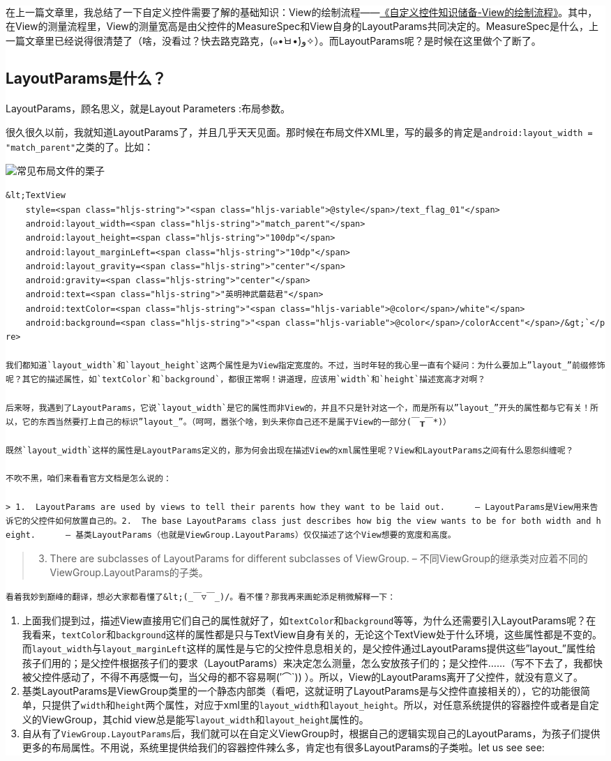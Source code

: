 <div id="article_content" class="article_content">
        <div class="markdown_views">

在上一篇文章里，我总结了一下自定义控件需要了解的基础知识：View的绘制流程——[《自定义控件知识储备-View的绘制流程》](http://blog.csdn.net/yisizhu/article/details/51527557)。其中，在View的测量流程里，View的测量宽高是由父控件的MeasureSpec和View自身的LayoutParams共同决定的。MeasureSpec是什么，上一篇文章里已经说得很清楚了（啥，没看过？快去路克路克，(๑•̀ㅂ•́)و✧）。而LayoutParams呢？是时候在这里做个了断了。

## LayoutParams是什么？

LayoutParams，顾名思义，就是Layout Parameters :布局参数。 

很久很久以前，我就知道LayoutParams了，并且几乎天天见面。那时候在布局文件XML里，写的最多的肯定是`android:layout_width = "match_parent"`之类的了。比如：

![常见布局文件的栗子](http://img.blog.csdn.net/20160602155119095)

    &lt;TextView
        style=<span class="hljs-string">"<span class="hljs-variable">@style</span>/text_flag_01"</span>
        android:layout_width=<span class="hljs-string">"match_parent"</span>
        android:layout_height=<span class="hljs-string">"100dp"</span>
        android:layout_marginLeft=<span class="hljs-string">"10dp"</span>
        android:layout_gravity=<span class="hljs-string">"center"</span>
        android:gravity=<span class="hljs-string">"center"</span>
        android:text=<span class="hljs-string">"英明神武蘑菇君"</span>
        android:textColor=<span class="hljs-string">"<span class="hljs-variable">@color</span>/white"</span>
        android:background=<span class="hljs-string">"<span class="hljs-variable">@color</span>/colorAccent"</span>/&gt;`</pre>

    我们都知道`layout_width`和`layout_height`这两个属性是为View指定宽度的。不过，当时年轻的我心里一直有个疑问：为什么要加上”layout_”前缀修饰呢？其它的描述属性，如`textColor`和`background`，都很正常啊！讲道理，应该用`width`和`height`描述宽高才对啊？

    后来呀，我遇到了LayoutParams，它说`layout_width`是它的属性而非View的，并且不只是针对这一个，而是所有以”layout_”开头的属性都与它有关！所以，它的东西当然要打上自己的标识”layout_”。（呵呵，嚣张个啥，到头来你自己还不是属于View的一部分(￣┰￣*)）

    既然`layout_width`这样的属性是LayoutParams定义的，那为何会出现在描述View的xml属性里呢？View和LayoutParams之间有什么恩怨纠缠呢？

    不吹不黑，咱们来看看官方文档是怎么说的：

    > 1.  LayoutParams are used by views to tell their parents how they want to be laid out.      – LayoutParams是View用来告诉它的父控件如何放置自己的。2.  The base LayoutParams class just describes how big the view wants to be for both width and height.      – 基类LayoutParams（也就是ViewGroup.LayoutParams）仅仅描述了这个View想要的宽度和高度。
> 3.  There are subclasses of LayoutParams for different subclasses of ViewGroup.      – 不同ViewGroup的继承类对应着不同的ViewGroup.LayoutParams的子类。

    看着我妙到巅峰的翻译，想必大家都看懂了&lt;(_￣▽￣_)/。看不懂？那我再来画蛇添足稍微解释一下：

1.  上面我们提到过，描述View直接用它们自己的属性就好了，如`textColor`和`background`等等，为什么还需要引入LayoutParams呢？在我看来，`textColor`和`background`这样的属性都是只与TextView自身有关的，无论这个TextView处于什么环境，这些属性都是不变的。而`layout_width`与`layout_marginLeft`这样的属性是与它的父控件息息相关的，是父控件通过LayoutParams提供这些”layout_”属性给孩子们用的；是父控件根据孩子们的要求（LayoutParams）来决定怎么测量，怎么安放孩子们的；是父控件……（写不下去了，我都快被父控件感动了，不得不再感慨一句，当父母的都不容易啊(′⌒`))  ）。所以，View的LayoutParams离开了父控件，就没有意义了。
2.  基类LayoutParams是ViewGroup类里的一个静态内部类（看吧，这就证明了LayoutParams是与父控件直接相关的），它的功能很简单，只提供了`width`和`height`两个属性，对应于xml里的`layout_width`和`layout_height`。所以，对任意系统提供的容器控件或者是自定义的ViewGroup，其chid view总是能写`layout_width`和`layout_height`属性的。
3.  自从有了`ViewGroup.LayoutParams`后，我们就可以在自定义ViewGroup时，根据自己的逻辑实现自己的LayoutParams，为孩子们提供更多的布局属性。不用说，系统里提供给我们的容器控件辣么多，肯定也有很多LayoutParams的子类啦。let us see see:
